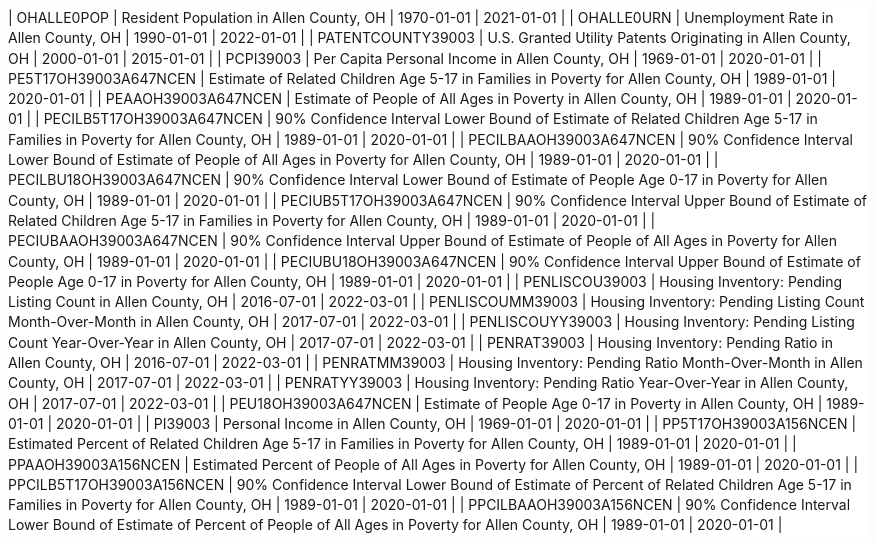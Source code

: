 | OHALLE0POP                | Resident Population in Allen County, OH                                                                                                                                   | 1970-01-01          | 2021-01-01        |
| OHALLE0URN                | Unemployment Rate in Allen County, OH                                                                                                                                     | 1990-01-01          | 2022-01-01        |
| PATENTCOUNTY39003         | U.S. Granted Utility Patents Originating in Allen County, OH                                                                                                              | 2000-01-01          | 2015-01-01        |
| PCPI39003                 | Per Capita Personal Income in Allen County, OH                                                                                                                            | 1969-01-01          | 2020-01-01        |
| PE5T17OH39003A647NCEN     | Estimate of Related Children Age 5-17 in Families in Poverty for Allen County, OH                                                                                         | 1989-01-01          | 2020-01-01        |
| PEAAOH39003A647NCEN       | Estimate of People of All Ages in Poverty in Allen County, OH                                                                                                             | 1989-01-01          | 2020-01-01        |
| PECILB5T17OH39003A647NCEN | 90% Confidence Interval Lower Bound of Estimate of Related Children Age 5-17 in Families in Poverty for Allen County, OH                                                  | 1989-01-01          | 2020-01-01        |
| PECILBAAOH39003A647NCEN   | 90% Confidence Interval Lower Bound of Estimate of People of All Ages in Poverty for Allen County, OH                                                                     | 1989-01-01          | 2020-01-01        |
| PECILBU18OH39003A647NCEN  | 90% Confidence Interval Lower Bound of Estimate of People Age 0-17 in Poverty for Allen County, OH                                                                        | 1989-01-01          | 2020-01-01        |
| PECIUB5T17OH39003A647NCEN | 90% Confidence Interval Upper Bound of Estimate of Related Children Age 5-17 in Families in Poverty for Allen County, OH                                                  | 1989-01-01          | 2020-01-01        |
| PECIUBAAOH39003A647NCEN   | 90% Confidence Interval Upper Bound of Estimate of People of All Ages in Poverty for Allen County, OH                                                                     | 1989-01-01          | 2020-01-01        |
| PECIUBU18OH39003A647NCEN  | 90% Confidence Interval Upper Bound of Estimate of People Age 0-17 in Poverty for Allen County, OH                                                                        | 1989-01-01          | 2020-01-01        |
| PENLISCOU39003            | Housing Inventory: Pending Listing Count in Allen County, OH                                                                                                              | 2016-07-01          | 2022-03-01        |
| PENLISCOUMM39003          | Housing Inventory: Pending Listing Count Month-Over-Month in Allen County, OH                                                                                             | 2017-07-01          | 2022-03-01        |
| PENLISCOUYY39003          | Housing Inventory: Pending Listing Count Year-Over-Year in Allen County, OH                                                                                               | 2017-07-01          | 2022-03-01        |
| PENRAT39003               | Housing Inventory: Pending Ratio in Allen County, OH                                                                                                                      | 2016-07-01          | 2022-03-01        |
| PENRATMM39003             | Housing Inventory: Pending Ratio Month-Over-Month in Allen County, OH                                                                                                     | 2017-07-01          | 2022-03-01        |
| PENRATYY39003             | Housing Inventory: Pending Ratio Year-Over-Year in Allen County, OH                                                                                                       | 2017-07-01          | 2022-03-01        |
| PEU18OH39003A647NCEN      | Estimate of People Age 0-17 in Poverty in Allen County, OH                                                                                                                | 1989-01-01          | 2020-01-01        |
| PI39003                   | Personal Income in Allen County, OH                                                                                                                                       | 1969-01-01          | 2020-01-01        |
| PP5T17OH39003A156NCEN     | Estimated Percent of Related Children Age 5-17 in Families in Poverty for Allen County, OH                                                                                | 1989-01-01          | 2020-01-01        |
| PPAAOH39003A156NCEN       | Estimated Percent of People of All Ages in Poverty for Allen County, OH                                                                                                   | 1989-01-01          | 2020-01-01        |
| PPCILB5T17OH39003A156NCEN | 90% Confidence Interval Lower Bound of Estimate of Percent of Related Children Age 5-17 in Families in Poverty for Allen County, OH                                       | 1989-01-01          | 2020-01-01        |
| PPCILBAAOH39003A156NCEN   | 90% Confidence Interval Lower Bound of Estimate of Percent of People of All Ages in Poverty for Allen County, OH                                                          | 1989-01-01          | 2020-01-01        |
